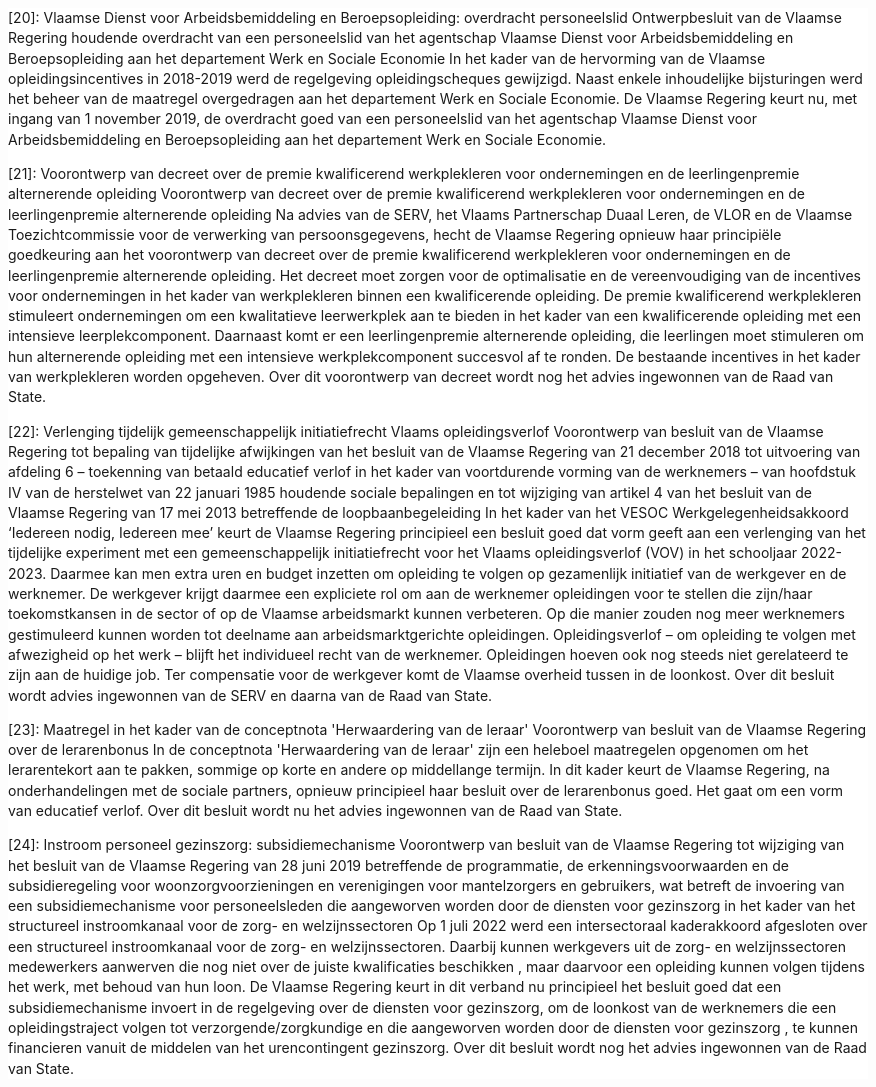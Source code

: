 \[20\]: Vlaamse Dienst voor Arbeidsbemiddeling en Beroepsopleiding: overdracht personeelslid Ontwerpbesluit van de Vlaamse Regering houdende overdracht van een personeelslid van het agentschap Vlaamse Dienst voor Arbeidsbemiddeling en Beroepsopleiding aan het departement Werk en Sociale Economie  In het kader van de hervorming van de Vlaamse opleidingsincentives in 2018-2019 werd de regelgeving opleidingscheques gewijzigd. Naast enkele inhoudelijke bijsturingen werd het beheer van de maatregel overgedragen aan het departement Werk en Sociale Economie. De Vlaamse Regering keurt nu, met ingang van 1 november 2019, de overdracht goed  van een personeelslid van het agentschap Vlaamse Dienst voor Arbeidsbemiddeling en Beroepsopleiding aan het departement Werk en Sociale Economie.

\[21\]: Voorontwerp van decreet over de premie kwalificerend werkplekleren voor ondernemingen en de leerlingenpremie alternerende opleiding Voorontwerp van decreet over de premie kwalificerend werkplekleren voor ondernemingen en de leerlingenpremie alternerende opleiding  Na advies van de SERV, het Vlaams Partnerschap Duaal Leren, de VLOR en de Vlaamse Toezichtcommissie voor de verwerking van persoonsgegevens,  hecht de Vlaamse Regering  opnieuw haar principiële goedkeuring aan het voorontwerp van decreet over de premie kwalificerend werkplekleren voor ondernemingen en de leerlingenpremie alternerende opleiding. Het decreet moet zorgen voor de optimalisatie en de vereenvoudiging van de incentives voor ondernemingen in het kader van werkplekleren binnen een kwalificerende opleiding. De premie kwalificerend werkplekleren  stimuleert ondernemingen om een kwalitatieve leerwerkplek aan te bieden  in het kader van een kwalificerende opleiding met een intensieve leerplekcomponent. Daarnaast komt er een leerlingenpremie alternerende opleiding, die  leerlingen  moet stimuleren om hun alternerende opleiding met een intensieve werkplekcomponent succesvol af te ronden. De bestaande incentives in het kader van werkplekleren worden opgeheven. Over dit voorontwerp van decreet wordt nog het advies ingewonnen van de Raad van State. ​

\[22\]: Verlenging tijdelijk gemeenschappelijk initiatiefrecht Vlaams opleidingsverlof Voorontwerp van besluit van de Vlaamse Regering tot bepaling van tijdelijke afwijkingen van het besluit van de Vlaamse Regering van 21 december 2018 tot uitvoering van afdeling 6 – toekenning van betaald educatief verlof in het kader van voortdurende vorming van de werknemers – van hoofdstuk IV van de herstelwet van 22 januari 1985 houdende sociale bepalingen en tot wijziging van artikel 4 van het besluit van de Vlaamse Regering van 17 mei 2013 betreffende de loopbaanbegeleiding  In het kader van het  VESOC Werkgelegenheidsakkoord ‘Iedereen nodig, Iedereen mee’  keurt de Vlaamse Regering principieel een besluit goed dat vorm geeft aan een  verlenging  van het  tijdelijke experiment met een gemeenschappelijk initiatiefrecht voor het Vlaams opleidingsverlof (VOV) in het schooljaar 2022-2023. Daarmee kan men extra uren en budget inzetten om opleiding  te  volgen op gezamenlijk initiatief van de werkgever en de werknemer. De werkgever krijgt daarmee een expliciete rol om aan de werknemer opleidingen voor te stellen die zijn/haar toekomstkansen in de sector of op de Vlaamse arbeidsmarkt kunnen verbeteren. Op die manier zouden nog meer werknemers gestimuleerd kunnen worden tot deelname aan arbeidsmarktgerichte opleidingen. Opleidingsverlof – om opleiding te volgen met afwezigheid op het werk – blijft het individueel recht van de werknemer. Opleidingen hoeven ook nog steeds niet gerelateerd te zijn aan de huidige job. Ter compensatie voor de werkgever komt de Vlaamse overheid tussen in de loonkost. Over dit besluit wordt advies ingewonnen van de SERV en daarna van de Raad van State.

\[23\]: Maatregel in het kader van de conceptnota 'Herwaardering van de leraar' Voorontwerp van besluit van de Vlaamse Regering over de lerarenbonus  ​In de conceptnota  'Herwaardering van de leraar'  zijn een heleboel maatregelen opgenomen om het lerarentekort aan te pakken, sommige op korte en andere op middellange termijn. In dit kader keurt de Vlaamse Regering, na onderhandelingen met de sociale partners, opnieuw principieel haar besluit over de  lerarenbonus  goed. Het gaat om  een vorm van educatief verlof. Over dit besluit wordt nu het advies ingewonnen van de Raad van State.

\[24\]: Instroom personeel gezinszorg: subsidiemechanisme Voorontwerp van besluit van de Vlaamse Regering tot wijziging van het besluit van de Vlaamse Regering van 28 juni 2019 betreffende de programmatie, de erkenningsvoorwaarden en de subsidieregeling voor woonzorgvoorzieningen en verenigingen voor mantelzorgers en gebruikers, wat betreft de invoering van een subsidiemechanisme voor personeelsleden die aangeworven worden door de diensten voor gezinszorg in het kader van het structureel instroomkanaal voor de zorg- en welzijnssectoren  Op 1 juli 2022 werd een intersectoraal kaderakkoord afgesloten over een structureel instroomkanaal voor de zorg- en welzijnssectoren. Daarbij kunnen werkgevers uit de zorg- en welzijnssectoren medewerkers aanwerven die nog niet over de juiste kwalificaties beschikken , maar daarvoor een opleiding kunnen volgen tijdens het werk, met behoud van hun loon. De Vlaamse Regering keurt in dit verband nu principieel het besluit goed dat een subsidiemechanisme invoert in de regelgeving over de diensten voor gezinszorg, om de loonkost van de werknemers die een opleidingstraject volgen tot verzorgende/zorgkundige en die aangeworven worden door de diensten voor gezinszorg , te kunnen financieren vanuit de middelen van het urencontingent gezinszorg. Over dit besluit wordt nog het advies ingewonnen van de Raad van State.
